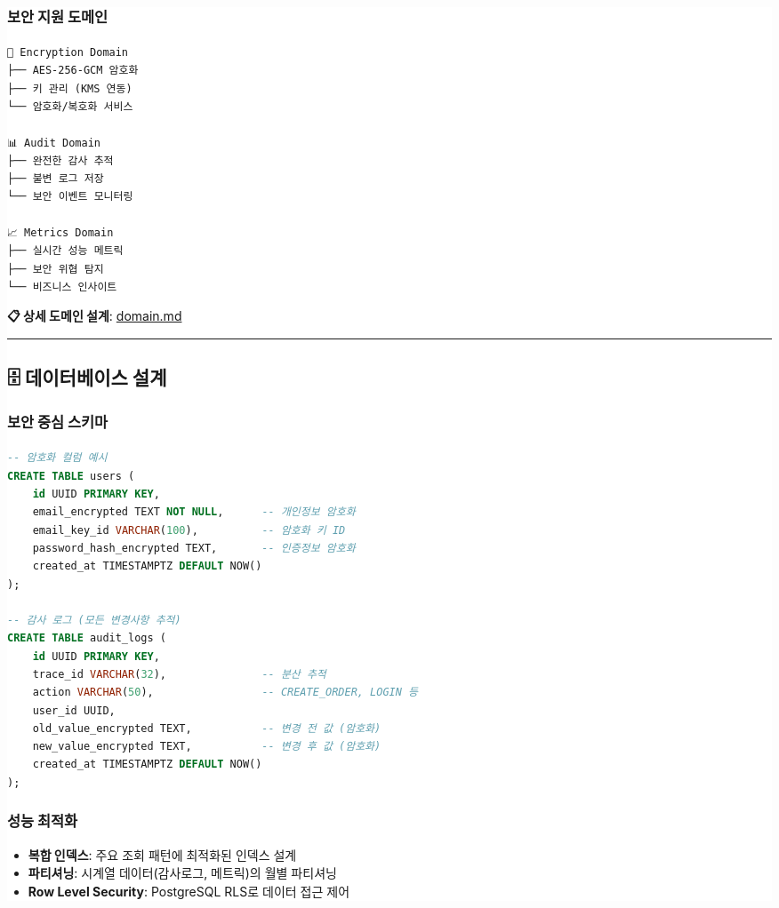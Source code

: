 ### **보안 지원 도메인**

```
🔐 Encryption Domain
├── AES-256-GCM 암호화
├── 키 관리 (KMS 연동)
└── 암호화/복호화 서비스

📊 Audit Domain
├── 완전한 감사 추적
├── 불변 로그 저장
└── 보안 이벤트 모니터링

📈 Metrics Domain
├── 실시간 성능 메트릭
├── 보안 위협 탐지
└── 비즈니스 인사이트
```

**📋 상세 도메인 설계**: [domain.md](./domain.md)

-----

## 🗄️ **데이터베이스 설계**

### **보안 중심 스키마**

```sql
-- 암호화 컬럼 예시
CREATE TABLE users (
    id UUID PRIMARY KEY,
    email_encrypted TEXT NOT NULL,      -- 개인정보 암호화
    email_key_id VARCHAR(100),          -- 암호화 키 ID
    password_hash_encrypted TEXT,       -- 인증정보 암호화
    created_at TIMESTAMPTZ DEFAULT NOW()
);

-- 감사 로그 (모든 변경사항 추적)
CREATE TABLE audit_logs (
    id UUID PRIMARY KEY,
    trace_id VARCHAR(32),               -- 분산 추적
    action VARCHAR(50),                 -- CREATE_ORDER, LOGIN 등
    user_id UUID,
    old_value_encrypted TEXT,           -- 변경 전 값 (암호화)
    new_value_encrypted TEXT,           -- 변경 후 값 (암호화)
    created_at TIMESTAMPTZ DEFAULT NOW()
);
```

### **성능 최적화**

- **복합 인덱스**: 주요 조회 패턴에 최적화된 인덱스 설계
- **파티셔닝**: 시계열 데이터(감사로그, 메트릭)의 월별 파티셔닝
- **Row Level Security**: PostgreSQL RLS로 데이터 접근 제어
